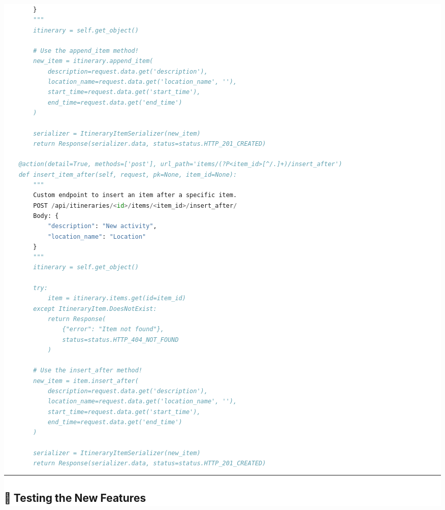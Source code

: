 ```python
        }
        """
        itinerary = self.get_object()
        
        # Use the append_item method!
        new_item = itinerary.append_item(
            description=request.data.get('description'),
            location_name=request.data.get('location_name', ''),
            start_time=request.data.get('start_time'),
            end_time=request.data.get('end_time')
        )
        
        serializer = ItineraryItemSerializer(new_item)
        return Response(serializer.data, status=status.HTTP_201_CREATED)
    
    @action(detail=True, methods=['post'], url_path='items/(?P<item_id>[^/.]+)/insert_after')
    def insert_item_after(self, request, pk=None, item_id=None):
        """
        Custom endpoint to insert an item after a specific item.
        POST /api/itineraries/<id>/items/<item_id>/insert_after/
        Body: {
            "description": "New activity",
            "location_name": "Location"
        }
        """
        itinerary = self.get_object()
        
        try:
            item = itinerary.items.get(id=item_id)
        except ItineraryItem.DoesNotExist:
            return Response(
                {"error": "Item not found"},
                status=status.HTTP_404_NOT_FOUND
            )
        
        # Use the insert_after method!
        new_item = item.insert_after(
            description=request.data.get('description'),
            location_name=request.data.get('location_name', ''),
            start_time=request.data.get('start_time'),
            end_time=request.data.get('end_time')
        )
        
        serializer = ItineraryItemSerializer(new_item)
        return Response(serializer.data, status=status.HTTP_201_CREATED)
```

---

## 🧪 Testing the New Features
